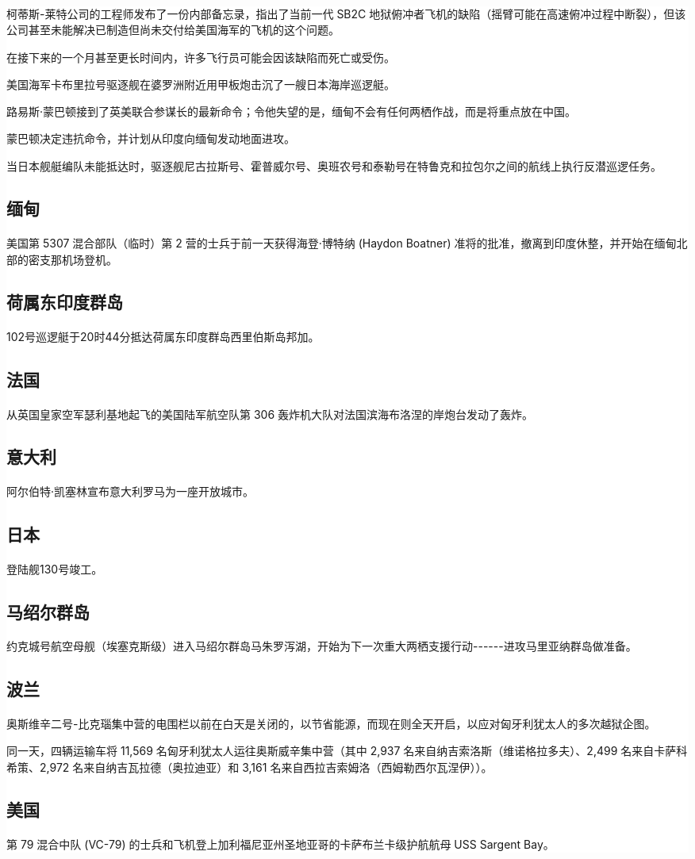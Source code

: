 柯蒂斯-莱特公司的工程师发布了一份内部备忘录，指出了当前一代 SB2C
地狱俯冲者飞机的缺陷（摇臂可能在高速俯冲过程中断裂），但该公司甚至未能解决已制造但尚未交付给美国海军的飞机的这个问题。

在接下来的一个月甚至更长时间内，许多飞行员可能会因该缺陷而死亡或受伤。

美国海军卡布里拉号驱逐舰在婆罗洲附近用甲板炮击沉了一艘日本海岸巡逻艇。

路易斯·蒙巴顿接到了英美联合参谋长的最新命令；令他失望的是，缅甸不会有任何两栖作战，而是将重点放在中国。

蒙巴顿决定违抗命令，并计划从印度向缅甸发动地面进攻。

当日本舰艇编队未能抵达时，驱逐舰尼古拉斯号、霍普威尔号、奥班农号和泰勒号在特鲁克和拉包尔之间的航线上执行反潜巡逻任务。

## 缅甸

美国第 5307 混合部队（临时）第 2 营的士兵于前一天获得海登·博特纳 (Haydon
Boatner) 准将的批准，撤离到印度休整，并开始在缅甸北部的密支那机场登机。

## 荷属东印度群岛

102号巡逻艇于20时44分抵达荷属东印度群岛西里伯斯岛邦加。

## 法国

从英国皇家空军瑟利基地起飞的美国陆军航空队第 306
轰炸机大队对法国滨海布洛涅的岸炮台发动了轰炸。

## 意大利

阿尔伯特·凯塞林宣布意大利罗马为一座开放城市。

## 日本

登陆舰130号竣工。

## 马绍尔群岛

约克城号航空母舰（埃塞克斯级）进入马绍尔群岛马朱罗泻湖，开始为下一次重大两栖支援行动------进攻马里亚纳群岛做准备。

## 波兰

奥斯维辛二号-比克瑙集中营的电围栏以前在白天是关闭的，以节省能源，而现在则全天开启，以应对匈牙利犹太人的多次越狱企图。

同一天，四辆运输车将 11,569 名匈牙利犹太人运往奥斯威辛集中营（其中 2,937
名来自纳吉索洛斯（维诺格拉多夫）、2,499 名来自卡萨科希策、2,972
名来自纳吉瓦拉德（奥拉迪亚）和 3,161
名来自西拉吉索姆洛（西姆勒西尔瓦涅伊））。

## 美国

第 79 混合中队 (VC-79)
的士兵和飞机登上加利福尼亚州圣地亚哥的卡萨布兰卡级护航航母 USS Sargent
Bay。
